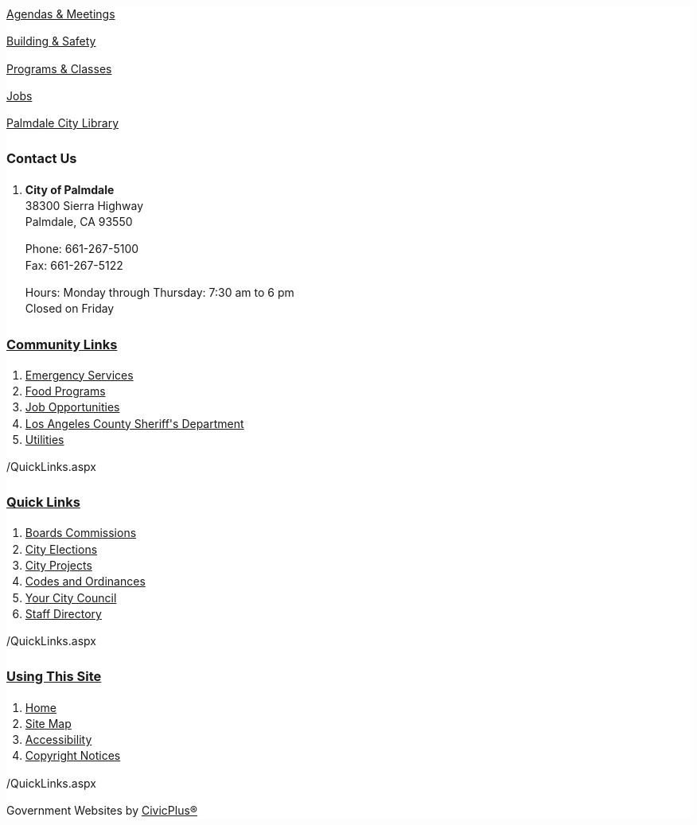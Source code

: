 [Agendas &amp; Meetings](https://www.cityofpalmdaleca.gov/955/Agendas-and-Meetings)

[Building &amp; Safety](https://www.cityofpalmdaleca.gov/152/Building-Safety)

[Programs &amp; Classes](https://www.cityofpalmdaleca.gov/174/Parks-and-Recreation)

[Jobs](https://www.cityofpalmdaleca.gov/1050/Job-Opportunities)

[Palmdale City Library](https://www.cityofpalmdaleca.gov/318/Palmdale-City-Library)

### Contact Us

1. **City of Palmdale**  
   38300 Sierra Highway  
   Palmdale, CA 93550
   
   Phone: 661-267-5100  
   Fax: 661-267-5122
   
   Hours: Monday through Thursday: 7:30 am to 6 pm  
   Closed on Friday

### [Community Links](https://www.cityofpalmdaleca.gov/QuickLinks.aspx?CID=150)

1. [Emergency Services](https://www.cityofpalmdaleca.gov/347/Emergency-Management)
2. [Food Programs](https://www.cityofpalmdaleca.gov/339/Food-Programs)
3. [Job Opportunities](https://www.cityofpalmdaleca.gov/1050/Job-Opportunities)
4. [Los Angeles County Sheriff's Department](https://lasd.org)
5. [Utilities](https://www.cityofpalmdaleca.gov/362/Utilities)

/QuickLinks.aspx

### [Quick Links](https://www.cityofpalmdaleca.gov/QuickLinks.aspx?CID=149%2C12)

1. [Boards Commissions](https://www.cityofpalmdaleca.gov/268/Boards-Commissions)
2. [City Elections](https://www.cityofpalmdaleca.gov/322/City-Elections)
3. [City Projects](https://www.cityofpalmdaleca.gov/279/General-Plan)
4. [Codes and Ordinances](https://www.cityofpalmdaleca.gov/441/Codes-Ordinances)
5. [Your City Council](https://www.cityofpalmdaleca.gov/304/City-Council)
6. [Staff Directory](https://cityofpalmdale.org/directory.aspx)

/QuickLinks.aspx

### [Using This Site](https://www.cityofpalmdaleca.gov/QuickLinks.aspx?CID=13)

1. [Home](https://www.cityofpalmdaleca.gov)
2. [Site Map](https://www.cityofpalmdaleca.gov/sitemap)
3. [Accessibility](https://www.cityofpalmdaleca.gov/Accessibility)
4. [Copyright Notices](https://www.cityofpalmdaleca.gov/site/copyright)

/QuickLinks.aspx

Government Websites by [CivicPlus®](https://connect.civicplus.com/referral)
